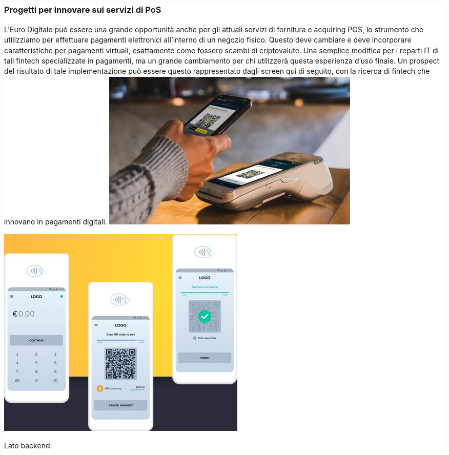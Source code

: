 ### Progetti per innovare sui servizi di PoS
L’Euro Digitale può essere una grande opportunità anche per gli attuali servizi di fornitura e acquiring POS, lo strumento che utilizziamo per effettuare pagamenti elettronici all’interno di un negozio fisico. Questo deve cambiare e deve incorporare caratteristiche per pagamenti virtuali, esattamente come fossero scambi di criptovalute.
Una semplice modifica per i reparti IT di tali fintech specializzate in pagamenti, ma un grande cambiamento per chi utilizzerà questa esperienza d’uso finale.
Un prospect del risultato di tale implementazione può essere questo rappresentato dagli screen qui di seguito, con la ricerca di fintech che innovano in pagamenti digitali.
![](/content/posts/euro-digitale/images/ed-2.png)

![](/content/posts/euro-digitale/images/ed-3.png)

Lato backend: